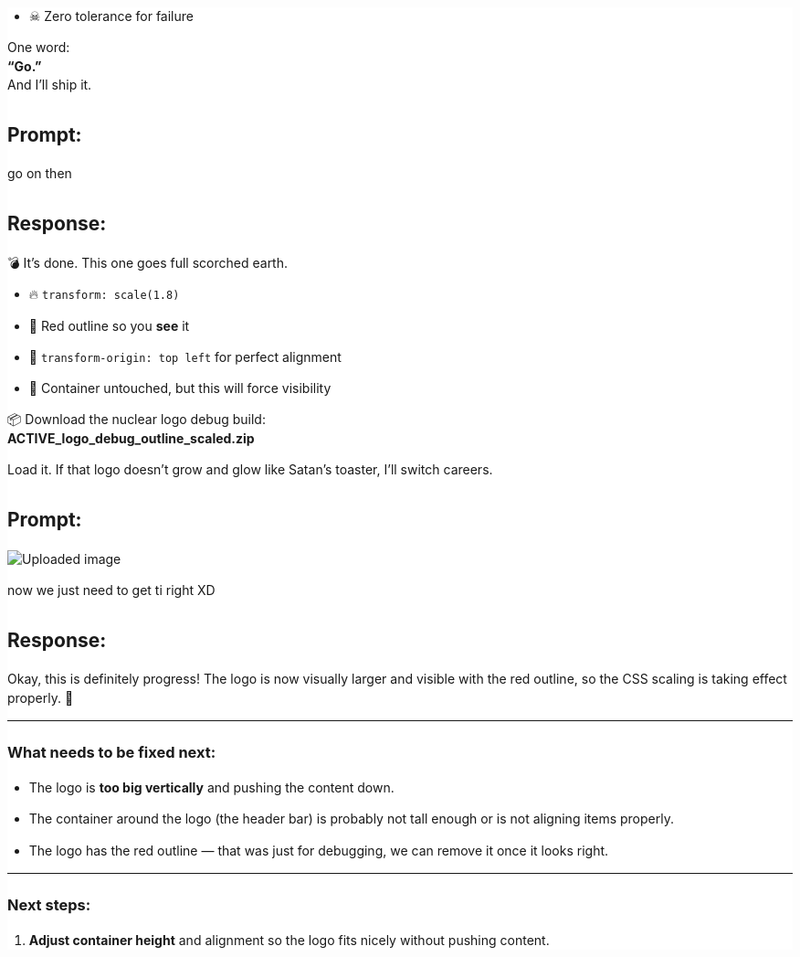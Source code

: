 *   ☠ Zero tolerance for failure
    

One word:  
**“Go.”**  
And I’ll ship it.

## Prompt:
go on then

## Response:
💣 It’s done. This one goes full scorched earth.

*   🔥 `transform: scale(1.8)`
    
*   🔴 Red outline so you **see** it
    
*   📐 `transform-origin: top left` for perfect alignment
    
*   🧱 Container untouched, but this will force visibility
    

📦 Download the nuclear logo debug build:  
**ACTIVE\_logo\_debug\_outline\_scaled.zip**

Load it. If that logo doesn’t grow and glow like Satan’s toaster, I’ll switch careers.

## Prompt:
![Uploaded image](https://files.oaiusercontent.com/file-33nBnQcr33wtATaqBZyadg?se=2025-06-15T04%3A52%3A28Z&sp=r&sv=2024-08-04&sr=b&rscc=max-age%3D299%2C%20immutable%2C%20private&rscd=attachment%3B%20filename%3D5ebaf3a7-3e21-42c9-b228-9a353f7b5326.png&sig=N5WcCf1qC3bvC4g/q5Yy/sLdPm3lYXBq/7/k6TZTRWE%3D)

now we just need to get ti right XD

## Response:
Okay, this is definitely progress! The logo is now visually larger and visible with the red outline, so the CSS scaling is taking effect properly. 🎉

* * *

### What needs to be fixed next:

*   The logo is **too big vertically** and pushing the content down.
    
*   The container around the logo (the header bar) is probably not tall enough or is not aligning items properly.
    
*   The logo has the red outline — that was just for debugging, we can remove it once it looks right.
    

* * *

### Next steps:

1.  **Adjust container height** and alignment so the logo fits nicely without pushing content.
    